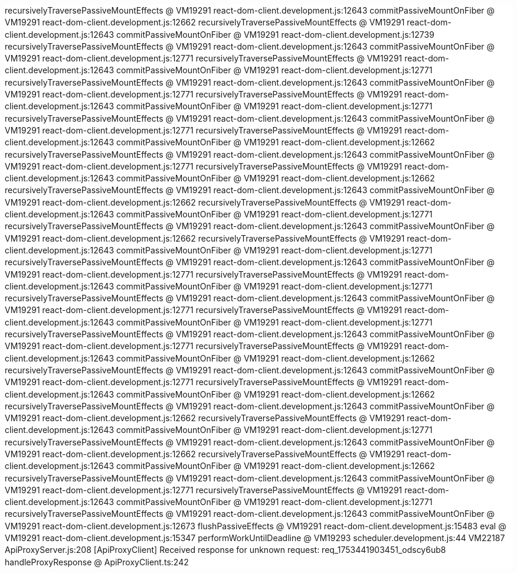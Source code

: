 recursivelyTraversePassiveMountEffects @ VM19291 react-dom-client.development.js:12643
commitPassiveMountOnFiber @ VM19291 react-dom-client.development.js:12662
recursivelyTraversePassiveMountEffects @ VM19291 react-dom-client.development.js:12643
commitPassiveMountOnFiber @ VM19291 react-dom-client.development.js:12739
recursivelyTraversePassiveMountEffects @ VM19291 react-dom-client.development.js:12643
commitPassiveMountOnFiber @ VM19291 react-dom-client.development.js:12771
recursivelyTraversePassiveMountEffects @ VM19291 react-dom-client.development.js:12643
commitPassiveMountOnFiber @ VM19291 react-dom-client.development.js:12771
recursivelyTraversePassiveMountEffects @ VM19291 react-dom-client.development.js:12643
commitPassiveMountOnFiber @ VM19291 react-dom-client.development.js:12771
recursivelyTraversePassiveMountEffects @ VM19291 react-dom-client.development.js:12643
commitPassiveMountOnFiber @ VM19291 react-dom-client.development.js:12771
recursivelyTraversePassiveMountEffects @ VM19291 react-dom-client.development.js:12643
commitPassiveMountOnFiber @ VM19291 react-dom-client.development.js:12771
recursivelyTraversePassiveMountEffects @ VM19291 react-dom-client.development.js:12643
commitPassiveMountOnFiber @ VM19291 react-dom-client.development.js:12662
recursivelyTraversePassiveMountEffects @ VM19291 react-dom-client.development.js:12643
commitPassiveMountOnFiber @ VM19291 react-dom-client.development.js:12771
recursivelyTraversePassiveMountEffects @ VM19291 react-dom-client.development.js:12643
commitPassiveMountOnFiber @ VM19291 react-dom-client.development.js:12662
recursivelyTraversePassiveMountEffects @ VM19291 react-dom-client.development.js:12643
commitPassiveMountOnFiber @ VM19291 react-dom-client.development.js:12662
recursivelyTraversePassiveMountEffects @ VM19291 react-dom-client.development.js:12643
commitPassiveMountOnFiber @ VM19291 react-dom-client.development.js:12771
recursivelyTraversePassiveMountEffects @ VM19291 react-dom-client.development.js:12643
commitPassiveMountOnFiber @ VM19291 react-dom-client.development.js:12662
recursivelyTraversePassiveMountEffects @ VM19291 react-dom-client.development.js:12643
commitPassiveMountOnFiber @ VM19291 react-dom-client.development.js:12771
recursivelyTraversePassiveMountEffects @ VM19291 react-dom-client.development.js:12643
commitPassiveMountOnFiber @ VM19291 react-dom-client.development.js:12771
recursivelyTraversePassiveMountEffects @ VM19291 react-dom-client.development.js:12643
commitPassiveMountOnFiber @ VM19291 react-dom-client.development.js:12771
recursivelyTraversePassiveMountEffects @ VM19291 react-dom-client.development.js:12643
commitPassiveMountOnFiber @ VM19291 react-dom-client.development.js:12771
recursivelyTraversePassiveMountEffects @ VM19291 react-dom-client.development.js:12643
commitPassiveMountOnFiber @ VM19291 react-dom-client.development.js:12771
recursivelyTraversePassiveMountEffects @ VM19291 react-dom-client.development.js:12643
commitPassiveMountOnFiber @ VM19291 react-dom-client.development.js:12771
recursivelyTraversePassiveMountEffects @ VM19291 react-dom-client.development.js:12643
commitPassiveMountOnFiber @ VM19291 react-dom-client.development.js:12662
recursivelyTraversePassiveMountEffects @ VM19291 react-dom-client.development.js:12643
commitPassiveMountOnFiber @ VM19291 react-dom-client.development.js:12771
recursivelyTraversePassiveMountEffects @ VM19291 react-dom-client.development.js:12643
commitPassiveMountOnFiber @ VM19291 react-dom-client.development.js:12662
recursivelyTraversePassiveMountEffects @ VM19291 react-dom-client.development.js:12643
commitPassiveMountOnFiber @ VM19291 react-dom-client.development.js:12662
recursivelyTraversePassiveMountEffects @ VM19291 react-dom-client.development.js:12643
commitPassiveMountOnFiber @ VM19291 react-dom-client.development.js:12771
recursivelyTraversePassiveMountEffects @ VM19291 react-dom-client.development.js:12643
commitPassiveMountOnFiber @ VM19291 react-dom-client.development.js:12662
recursivelyTraversePassiveMountEffects @ VM19291 react-dom-client.development.js:12643
commitPassiveMountOnFiber @ VM19291 react-dom-client.development.js:12662
recursivelyTraversePassiveMountEffects @ VM19291 react-dom-client.development.js:12643
commitPassiveMountOnFiber @ VM19291 react-dom-client.development.js:12771
recursivelyTraversePassiveMountEffects @ VM19291 react-dom-client.development.js:12643
commitPassiveMountOnFiber @ VM19291 react-dom-client.development.js:12771
recursivelyTraversePassiveMountEffects @ VM19291 react-dom-client.development.js:12643
commitPassiveMountOnFiber @ VM19291 react-dom-client.development.js:12673
flushPassiveEffects @ VM19291 react-dom-client.development.js:15483
eval @ VM19291 react-dom-client.development.js:15347
performWorkUntilDeadline @ VM19293 scheduler.development.js:44
VM22187 ApiProxyServer.js:208 [ApiProxyClient] Received response for unknown request: req_1753441903451_odscy6ub8
handleProxyResponse @ ApiProxyClient.ts:242
